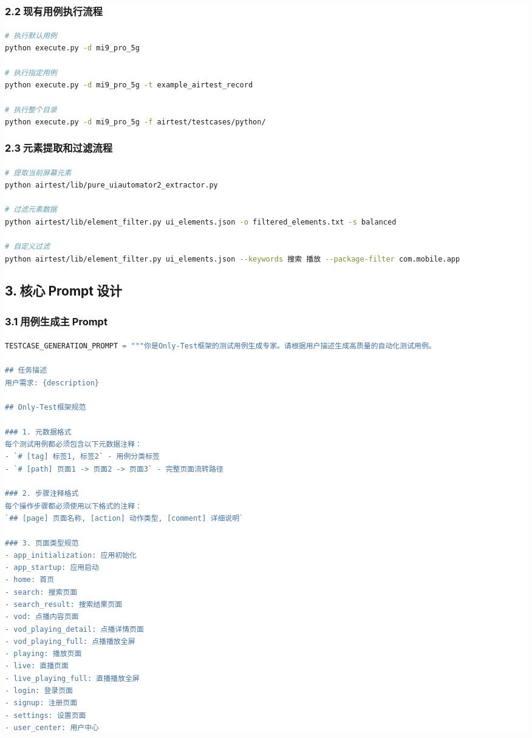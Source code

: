 ### 2.2 现有用例执行流程

```bash
# 执行默认用例
python execute.py -d mi9_pro_5g

# 执行指定用例
python execute.py -d mi9_pro_5g -t example_airtest_record

# 执行整个目录
python execute.py -d mi9_pro_5g -f airtest/testcases/python/
```

### 2.3 元素提取和过滤流程

```bash
# 提取当前屏幕元素
python airtest/lib/pure_uiautomator2_extractor.py

# 过滤元素数据
python airtest/lib/element_filter.py ui_elements.json -o filtered_elements.txt -s balanced

# 自定义过滤
python airtest/lib/element_filter.py ui_elements.json --keywords 搜索 播放 --package-filter com.mobile.app
```

## 3. 核心 Prompt 设计

### 3.1 用例生成主 Prompt

```python
TESTCASE_GENERATION_PROMPT = """你是Only-Test框架的测试用例生成专家。请根据用户描述生成高质量的自动化测试用例。

## 任务描述
用户需求: {description}

## Only-Test框架规范

### 1. 元数据格式
每个测试用例都必须包含以下元数据注释：
- `# [tag] 标签1, 标签2` - 用例分类标签 
- `# [path] 页面1 -> 页面2 -> 页面3` - 完整页面流转路径

### 2. 步骤注释格式
每个操作步骤都必须使用以下格式的注释：
`## [page] 页面名称, [action] 动作类型, [comment] 详细说明`

### 3. 页面类型规范
- app_initialization: 应用初始化
- app_startup: 应用启动  
- home: 首页
- search: 搜索页面
- search_result: 搜索结果页面
- vod: 点播内容页面
- vod_playing_detail: 点播详情页面
- vod_playing_full: 点播播放全屏
- playing: 播放页面
- live: 直播页面
- live_playing_full: 直播播放全屏
- login: 登录页面
- signup: 注册页面
- settings: 设置页面
- user_center: 用户中心
```